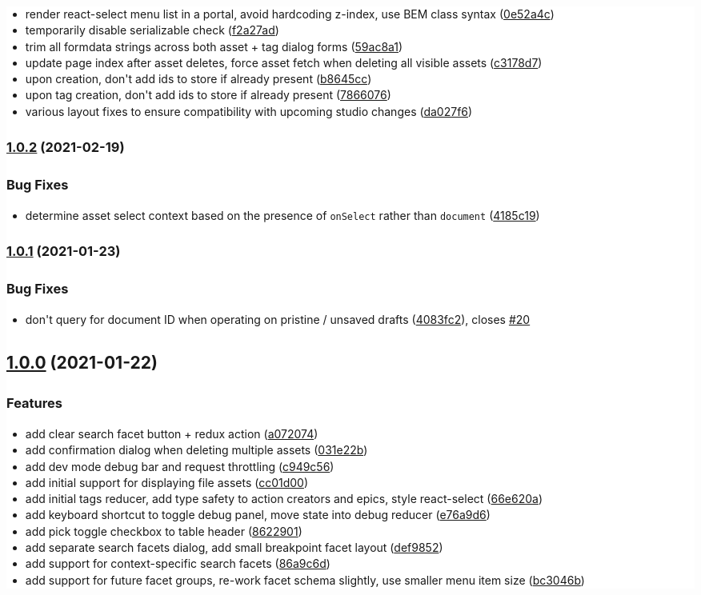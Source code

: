 - render react-select menu list in a portal, avoid hardcoding z-index, use BEM class syntax ([0e52a4c](https://github.com/robinpyon/sanity-plugin-media/commit/0e52a4cbbb4ee9abd6e4c4be33d524f346f9fa2d))
- temporarily disable serializable check ([f2a27ad](https://github.com/robinpyon/sanity-plugin-media/commit/f2a27ad3ed082022724cf9b0f0b17ad99214d92b))
- trim all formdata strings across both asset + tag dialog forms ([59ac8a1](https://github.com/robinpyon/sanity-plugin-media/commit/59ac8a18bf40e6cbd8fe2614dfd2128e5be21776))
- update page index after asset deletes, force asset fetch when deleting all visible assets ([c3178d7](https://github.com/robinpyon/sanity-plugin-media/commit/c3178d78dbcdfb0c5d5fb56ceb762a365d72250b))
- upon creation, don't add ids to store if already present ([b8645cc](https://github.com/robinpyon/sanity-plugin-media/commit/b8645cc12e33d7faee6c9e2cc2b769d0ed8da970))
- upon tag creation, don't add ids to store if already present ([7866076](https://github.com/robinpyon/sanity-plugin-media/commit/78660762d619ccc62c8c6e7e8e438ec7fa4f1dfa))
- various layout fixes to ensure compatibility with upcoming studio changes ([da027f6](https://github.com/robinpyon/sanity-plugin-media/commit/da027f6d2ea009bb59cf503a2580378f35474656))

### [1.0.2](https://github.com/robinpyon/sanity-plugin-media/compare/v1.0.1...v1.0.2) (2021-02-19)

### Bug Fixes

- determine asset select context based on the presence of `onSelect` rather than `document` ([4185c19](https://github.com/robinpyon/sanity-plugin-media/commit/4185c19ea50fc99ddb23faeaf1013b8c7294431a))

### [1.0.1](https://github.com/robinpyon/sanity-plugin-media/compare/v1.0.0...v1.0.1) (2021-01-23)

### Bug Fixes

- don't query for document ID when operating on pristine / unsaved drafts ([4083fc2](https://github.com/robinpyon/sanity-plugin-media/commit/4083fc29944c745dd019bdb7974475f9e75fbb6e)), closes [#20](https://github.com/robinpyon/sanity-plugin-media/issues/20)

## [1.0.0](https://github.com/robinpyon/sanity-plugin-media/compare/v0.5.0-beta.8...v1.0.0) (2021-01-22)

### Features

- add clear search facet button + redux action ([a072074](https://github.com/robinpyon/sanity-plugin-media/commit/a072074c58c178a8d729023ac76ca655705e5781))
- add confirmation dialog when deleting multiple assets ([031e22b](https://github.com/robinpyon/sanity-plugin-media/commit/031e22b9ee983f121290d09cd94962a7f126367f))
- add dev mode debug bar and request throttling ([c949c56](https://github.com/robinpyon/sanity-plugin-media/commit/c949c563440871d522abfcb5ee399f96ac9ed406))
- add initial support for displaying file assets ([cc01d00](https://github.com/robinpyon/sanity-plugin-media/commit/cc01d00ffdf039915e941d27d515af3b33c725c8))
- add initial tags reducer, add type safety to action creators and epics, style react-select ([66e620a](https://github.com/robinpyon/sanity-plugin-media/commit/66e620a68d4ba07a70c99541e999ab48050a8fbf))
- add keyboard shortcut to toggle debug panel, move state into debug reducer ([e76a9d6](https://github.com/robinpyon/sanity-plugin-media/commit/e76a9d6c7676d7a66e17884e493c6ba6277ecfce))
- add pick toggle checkbox to table header ([8622901](https://github.com/robinpyon/sanity-plugin-media/commit/8622901ca16354899f9699ebf7c0f748d46447d3))
- add separate search facets dialog, add small breakpoint facet layout ([def9852](https://github.com/robinpyon/sanity-plugin-media/commit/def98525bda03a2d5fe44a0445dd55db1ea26239))
- add support for context-specific search facets ([86a9c6d](https://github.com/robinpyon/sanity-plugin-media/commit/86a9c6da51f917ce9bb5424efa58eab9c8bf7e7a))
- add support for future facet groups, re-work facet schema slightly, use smaller menu item size ([bc3046b](https://github.com/robinpyon/sanity-plugin-media/commit/bc3046b621c3819f644e0d404e8559f5834ff564))